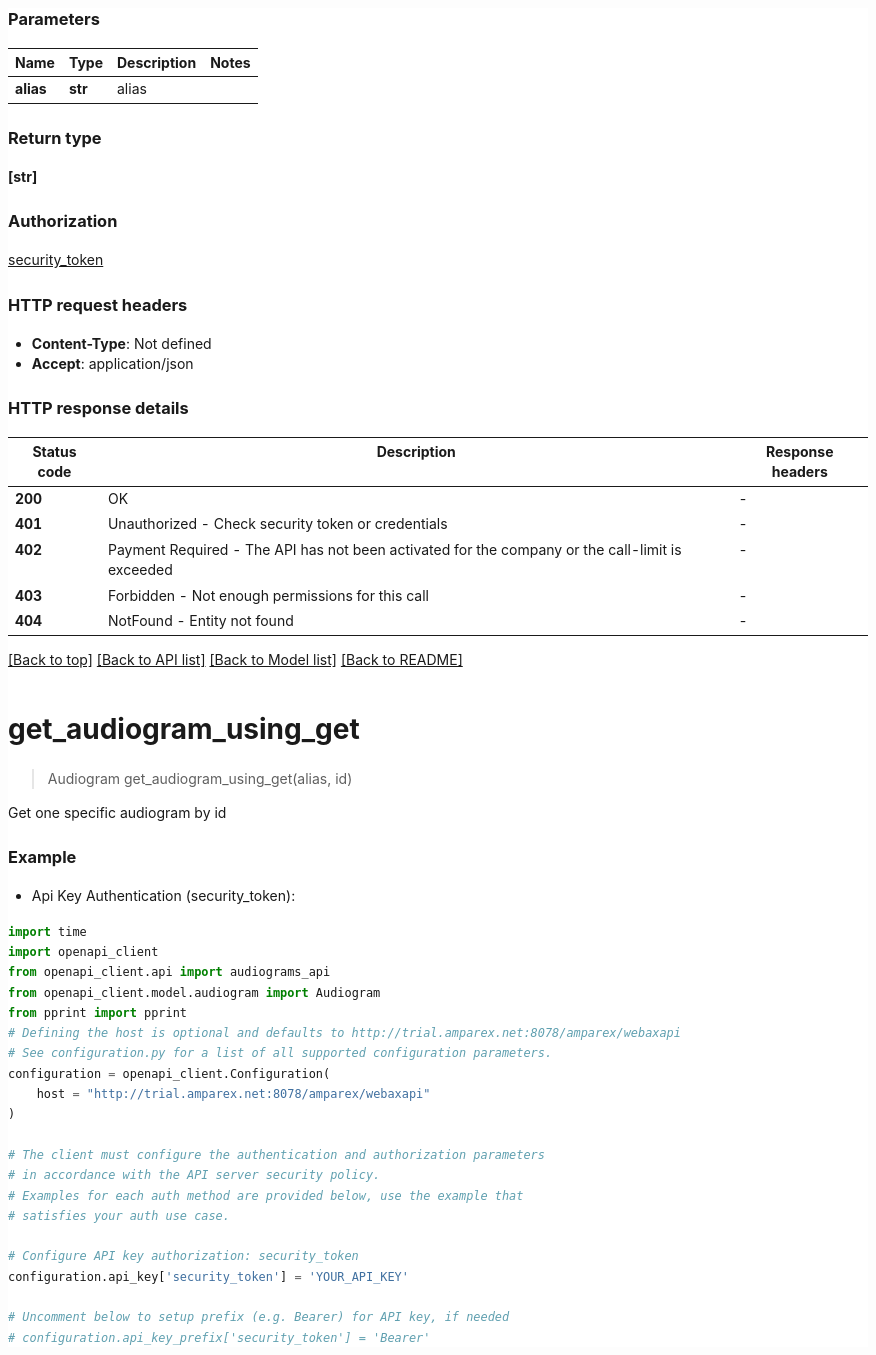 
### Parameters

Name | Type | Description  | Notes
------------- | ------------- | ------------- | -------------
 **alias** | **str**| alias |

### Return type

**[str]**

### Authorization

[security_token](../README.md#security_token)

### HTTP request headers

 - **Content-Type**: Not defined
 - **Accept**: application/json


### HTTP response details

| Status code | Description | Response headers |
|-------------|-------------|------------------|
**200** | OK |  -  |
**401** | Unauthorized - Check security token or credentials |  -  |
**402** | Payment Required - The API has not been activated for the company or the call-limit is exceeded |  -  |
**403** | Forbidden - Not enough permissions for this call |  -  |
**404** | NotFound - Entity not found |  -  |

[[Back to top]](#) [[Back to API list]](../README.md#documentation-for-api-endpoints) [[Back to Model list]](../README.md#documentation-for-models) [[Back to README]](../README.md)

# **get_audiogram_using_get**
> Audiogram get_audiogram_using_get(alias, id)

Get one specific audiogram by id

### Example

* Api Key Authentication (security_token):

```python
import time
import openapi_client
from openapi_client.api import audiograms_api
from openapi_client.model.audiogram import Audiogram
from pprint import pprint
# Defining the host is optional and defaults to http://trial.amparex.net:8078/amparex/webaxapi
# See configuration.py for a list of all supported configuration parameters.
configuration = openapi_client.Configuration(
    host = "http://trial.amparex.net:8078/amparex/webaxapi"
)

# The client must configure the authentication and authorization parameters
# in accordance with the API server security policy.
# Examples for each auth method are provided below, use the example that
# satisfies your auth use case.

# Configure API key authorization: security_token
configuration.api_key['security_token'] = 'YOUR_API_KEY'

# Uncomment below to setup prefix (e.g. Bearer) for API key, if needed
# configuration.api_key_prefix['security_token'] = 'Bearer'
```